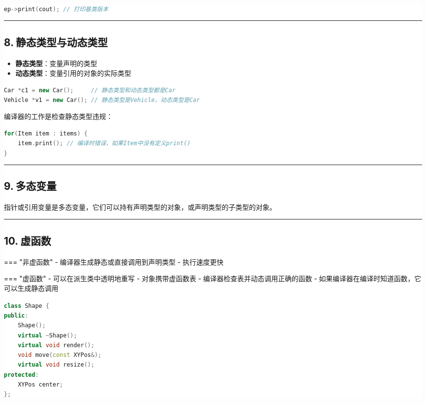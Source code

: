 ```cpp
ep->print(cout); // 打印基类版本
```

---

## 8. 静态类型与动态类型

- **静态类型**：变量声明的类型
- **动态类型**：变量引用的对象的实际类型

```cpp
Car *c1 = new Car();     // 静态类型和动态类型都是Car
Vehicle *v1 = new Car(); // 静态类型是Vehicle，动态类型是Car
```

编译器的工作是检查静态类型违规：

```cpp
for(Item item : items) {
    item.print(); // 编译时错误，如果Item中没有定义print()
}
```

---

## 9. 多态变量

指针或引用变量是多态变量，它们可以持有声明类型的对象，或声明类型的子类型的对象。

---

## 10. 虚函数

=== "非虚函数"
    - 编译器生成静态或直接调用到声明类型
    - 执行速度更快

=== "虚函数"
    - 可以在派生类中透明地重写
    - 对象携带虚函数表
    - 编译器检查表并动态调用正确的函数
    - 如果编译器在编译时知道函数，它可以生成静态调用

```cpp
class Shape {
public:
    Shape();
    virtual ~Shape();
    virtual void render();
    void move(const XYPos&);
    virtual void resize();
protected:
    XYPos center;
};
```
